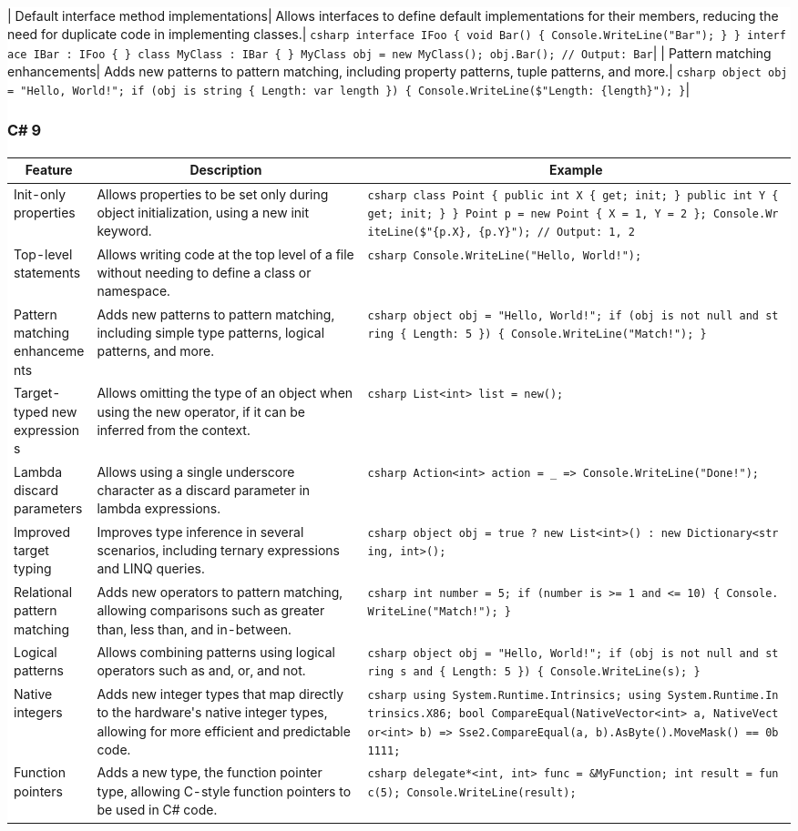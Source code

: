 | Default interface method implementations| Allows interfaces to define default implementations for their members, reducing the need for duplicate code in implementing classes.| ```csharp interface IFoo { void Bar() { Console.WriteLine("Bar"); } } interface IBar : IFoo { } class MyClass : IBar { } MyClass obj = new MyClass(); obj.Bar(); // Output: Bar```|
| Pattern matching enhancements| Adds new patterns to pattern matching, including property patterns, tuple patterns, and more.| ```csharp object obj = "Hello, World!"; if (obj is string { Length: var length }) { Console.WriteLine($"Length: {length}"); }```|


### C# 9

| Feature| Description| Example|
|---------------------------------------------|----------------------------------------------------------------------------------------------------------------------------------------------------------------------------------------------------------------------------------------------------------------------------------------------------------------------------|---------------------------------------------------------------------------------------------------------------------------------------------------------------------------------------------------------------------------------------------------------------------------------------------|
| Init-only properties| Allows properties to be set only during object initialization, using a new init keyword.| ```csharp class Point { public int X { get; init; } public int Y { get; init; } } Point p = new Point { X = 1, Y = 2 }; Console.WriteLine($"{p.X}, {p.Y}"); // Output: 1, 2```|
| Top-level statements| Allows writing code at the top level of a file without needing to define a class or namespace.| ```csharp Console.WriteLine("Hello, World!");```|
| Pattern matching enhancements| Adds new patterns to pattern matching, including simple type patterns, logical patterns, and more.| ```csharp object obj = "Hello, World!"; if (obj is not null and string { Length: 5 }) { Console.WriteLine("Match!"); }```|
| Target-typed new expressions| Allows omitting the type of an object when using the new operator, if it can be inferred from the context.| ```csharp List<int> list = new();```|
| Lambda discard parameters| Allows using a single underscore character as a discard parameter in lambda expressions.| ```csharp Action<int> action = _ => Console.WriteLine("Done!");```|
| Improved target typing| Improves type inference in several scenarios, including ternary expressions and LINQ queries.| ```csharp object obj = true ? new List<int>() : new Dictionary<string, int>();```|
| Relational pattern matching| Adds new operators to pattern matching, allowing comparisons such as greater than, less than, and in-between.| ```csharp int number = 5; if (number is >= 1 and <= 10) { Console.WriteLine("Match!"); }```|
| Logical patterns| Allows combining patterns using logical operators such as and, or, and not.| ```csharp object obj = "Hello, World!"; if (obj is not null and string s and { Length: 5 }) { Console.WriteLine(s); }```|
| Native integers| Adds new integer types that map directly to the hardware's native integer types, allowing for more efficient and predictable code.| ```csharp using System.Runtime.Intrinsics; using System.Runtime.Intrinsics.X86; bool CompareEqual(NativeVector<int> a, NativeVector<int> b) => Sse2.CompareEqual(a, b).AsByte().MoveMask() == 0b1111;``` |
| Function pointers| Adds a new type, the function pointer type, allowing C-style function pointers to be used in C# code.| ```csharp delegate*<int, int> func = &MyFunction; int result = func(5); Console.WriteLine(result);```|

